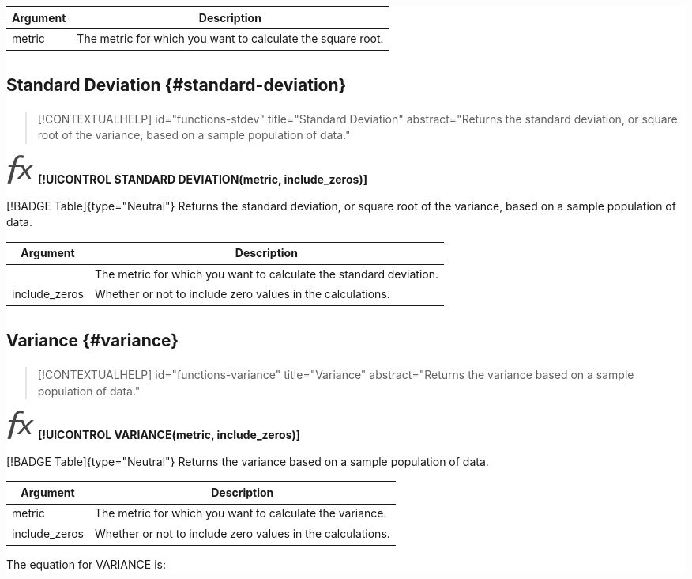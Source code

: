 | Argument | Description |
|---|---|
| metric | The metric for which you want to calculate the square root. |


## Standard Deviation {#standard-deviation}



>[!CONTEXTUALHELP]
>id="functions-stdev"
>title="Standard Deviation"
>abstract="Returns the standard deviation, or square root of the variance, based on a sample population of data."



![Effect](/help/assets/icons/Effect.svg) **[!UICONTROL STANDARD DEVIATION(metric, include_zeros)]**

[!BADGE Table]{type="Neutral"} Returns the standard deviation, or square root of the variance, based on a sample population of data.

| Argument | Description |
|---|---|
| | The metric for which you want to calculate the standard deviation.|
| include_zeros | Whether or not to include zero values in the calculations. |


## Variance {#variance}



>[!CONTEXTUALHELP]
>id="functions-variance"
>title="Variance"
>abstract="Returns the variance based on a sample population of data."



![Effect](/help/assets/icons/Effect.svg) **[!UICONTROL VARIANCE(metric, include_zeros)]**

[!BADGE Table]{type="Neutral"} Returns the variance based on a sample population of data.

| Argument | Description |
|---|---|
| metric | The metric for which you want to calculate the variance.|
| include_zeros | Whether or not to include zero values in the calculations. |


The equation for VARIANCE is:
